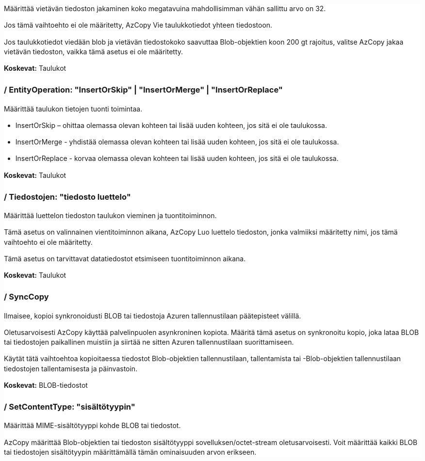 Määrittää vietävän tiedoston jakaminen koko megatavuina mahdollisimman vähän sallittu arvo on 32.

Jos tämä vaihtoehto ei ole määritetty, AzCopy Vie taulukkotiedot yhteen tiedostoon.

Jos taulukkotiedot viedään blob ja vietävän tiedostokoko saavuttaa Blob-objektien koon 200 gt rajoitus, valitse AzCopy jakaa vietävän tiedoston, vaikka tämä asetus ei ole määritetty.

**Koskevat:** Taulukot

### <a name="entityoperationinsertorskip--insertormerge--insertorreplace"></a>/ EntityOperation: "InsertOrSkip" | "InsertOrMerge" | "InsertOrReplace"

Määrittää taulukon tietojen tuonti toimintaa.

- InsertOrSkip – ohittaa olemassa olevan kohteen tai lisää uuden kohteen, jos sitä ei ole taulukossa.

- InsertOrMerge - yhdistää olemassa olevan kohteen tai lisää uuden kohteen, jos sitä ei ole taulukossa.

- InsertOrReplace - korvaa olemassa olevan kohteen tai lisää uuden kohteen, jos sitä ei ole taulukossa.

**Koskevat:** Taulukot

### <a name="manifestmanifest-file"></a>/ Tiedostojen: "tiedosto luettelo"

Määrittää luettelon tiedoston taulukon vieminen ja tuontitoiminnon.

Tämä asetus on valinnainen vientitoiminnon aikana, AzCopy Luo luettelo tiedoston, jonka valmiiksi määritetty nimi, jos tämä vaihtoehto ei ole määritetty.

Tämä asetus on tarvittavat datatiedostot etsimiseen tuontitoiminnon aikana.

**Koskevat:** Taulukot

### <a name="synccopy"></a>/ SyncCopy

Ilmaisee, kopioi synkronoidusti BLOB tai tiedostoja Azuren tallennustilaan päätepisteet välillä.

Oletusarvoisesti AzCopy käyttää palvelinpuolen asynkroninen kopiota. Määritä tämä asetus on synkronoitu kopio, joka lataa BLOB tai tiedostojen paikallinen muistiin ja siirtää ne sitten Azuren tallennustilaan suorittamiseen.

Käytät tätä vaihtoehtoa kopioitaessa tiedostot Blob-objektien tallennustilaan, tallentamista tai -Blob-objektien tallennustilaan tiedostojen tallentamisesta ja päinvastoin.

**Koskevat:** BLOB-tiedostot

### <a name="setcontenttypecontent-type"></a>/ SetContentType: "sisältötyypin"

Määrittää MIME-sisältötyyppi kohde BLOB tai tiedostot.

AzCopy määrittää Blob-objektien tai tiedoston sisältötyyppi sovelluksen/octet-stream oletusarvoisesti. Voit määrittää kaikki BLOB tai tiedostojen sisältötyypin määrittämällä tämän ominaisuuden arvon erikseen.
